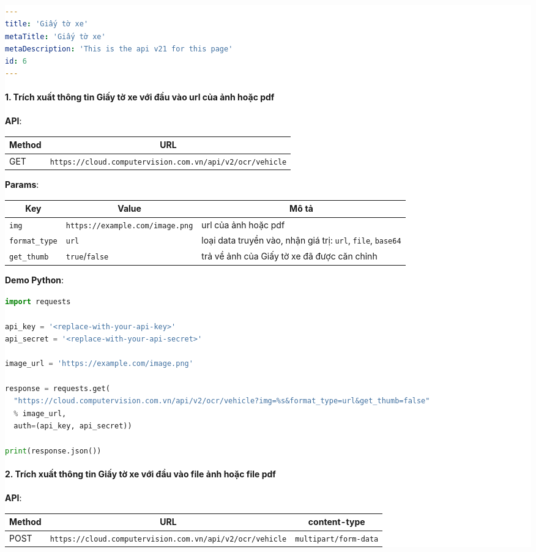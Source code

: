 ```yaml
---
title: 'Giấy tờ xe'
metaTitle: 'Giấy tờ xe'
metaDescription: 'This is the api v21 for this page'
id: 6
---
```


#### 1. Trích xuất thông tin Giấy tờ xe với đầu vào url của ảnh hoặc pdf

**API**:

| Method | URL                                                      |
| ------ | -------------------------------------------------------- |
| GET    | `https://cloud.computervision.com.vn/api/v2/ocr/vehicle` |

**Params**:

| Key           | Value                           | Mô tả                                                       |
| ------------- | ------------------------------- | ----------------------------------------------------------- |
| `img`         | `https://example.com/image.png` | url của ảnh hoặc pdf                                        |
| `format_type` | `url`                           | loại data truyền vào, nhận giá trị: `url`, `file`, `base64` |
| `get_thumb`   | `true`/`false`                  | trả về ảnh của Giấy tờ xe đã được căn chỉnh                 |

**Demo Python**:

```python
import requests

api_key = '<replace-with-your-api-key>'
api_secret = '<replace-with-your-api-secret>'

image_url = 'https://example.com/image.png'

response = requests.get(
  "https://cloud.computervision.com.vn/api/v2/ocr/vehicle?img=%s&format_type=url&get_thumb=false"
  % image_url,
  auth=(api_key, api_secret))

print(response.json())

```

#### 2. Trích xuất thông tin Giấy tờ xe với đầu vào file ảnh hoặc file pdf

**API**:

| Method | URL                                                      | content-type          |
| ------ | -------------------------------------------------------- | --------------------- |
| POST   | `https://cloud.computervision.com.vn/api/v2/ocr/vehicle` | `multipart/form-data` |
